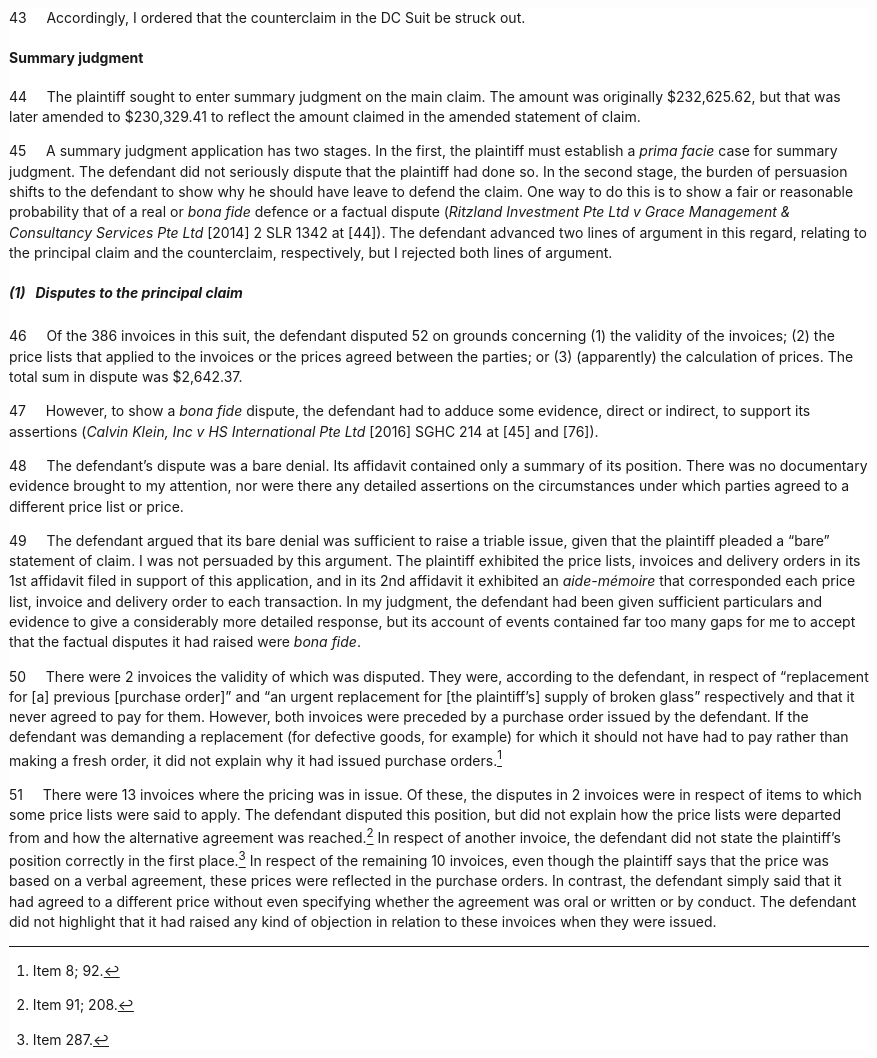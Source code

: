 43     Accordingly, I ordered that the counterclaim in the DC Suit be struck out.

#### Summary judgment

44     The plaintiff sought to enter summary judgment on the main claim. The amount was originally $232,625.62, but that was later amended to $230,329.41 to reflect the amount claimed in the amended statement of claim.

45     A summary judgment application has two stages. In the first, the plaintiff must establish a _prima facie_ case for summary judgment. The defendant did not seriously dispute that the plaintiff had done so. In the second stage, the burden of persuasion shifts to the defendant to show why he should have leave to defend the claim. One way to do this is to show a fair or reasonable probability that of a real or _bona fide_ defence or a factual dispute (_Ritzland Investment Pte Ltd v Grace Management & Consultancy Services Pte Ltd_ <span class="citation">\[2014\] 2 SLR 1342</span> at \[44\]). The defendant advanced two lines of argument in this regard, relating to the principal claim and the counterclaim, respectively, but I rejected both lines of argument.

##### (1)   Disputes to the principal claim

46     Of the 386 invoices in this suit, the defendant disputed 52 on grounds concerning (1) the validity of the invoices; (2) the price lists that applied to the invoices or the prices agreed between the parties; or (3) (apparently) the calculation of prices. The total sum in dispute was $2,642.37.

47     However, to show a _bona fide_ dispute, the defendant had to adduce some evidence, direct or indirect, to support its assertions (_Calvin Klein, Inc v HS International Pte Ltd_ <span class="citation">\[2016\] SGHC 214</span> at \[45\] and \[76\]).

48     The defendant’s dispute was a bare denial. Its affidavit contained only a summary of its position. There was no documentary evidence brought to my attention, nor were there any detailed assertions on the circumstances under which parties agreed to a different price list or price.

49     The defendant argued that its bare denial was sufficient to raise a triable issue, given that the plaintiff pleaded a “bare” statement of claim. I was not persuaded by this argument. The plaintiff exhibited the price lists, invoices and delivery orders in its 1st affidavit filed in support of this application, and in its 2nd affidavit it exhibited an _aide-mémoire_ that corresponded each price list, invoice and delivery order to each transaction. In my judgment, the defendant had been given sufficient particulars and evidence to give a considerably more detailed response, but its account of events contained far too many gaps for me to accept that the factual disputes it had raised were _bona fide_.

50     There were 2 invoices the validity of which was disputed. They were, according to the defendant, in respect of “replacement for \[a\] previous \[purchase order\]” and “an urgent replacement for \[the plaintiff’s\] supply of broken glass” respectively and that it never agreed to pay for them. However, both invoices were preceded by a purchase order issued by the defendant. If the defendant was demanding a replacement (for defective goods, for example) for which it should not have had to pay rather than making a fresh order, it did not explain why it had issued purchase orders.[^4]

51     There were 13 invoices where the pricing was in issue. Of these, the disputes in 2 invoices were in respect of items to which some price lists were said to apply. The defendant disputed this position, but did not explain how the price lists were departed from and how the alternative agreement was reached.[^5] In respect of another invoice, the defendant did not state the plaintiff’s position correctly in the first place.[^6] In respect of the remaining 10 invoices, even though the plaintiff says that the price was based on a verbal agreement, these prices were reflected in the purchase orders. In contrast, the defendant simply said that it had agreed to a different price without even specifying whether the agreement was oral or written or by conduct. The defendant did not highlight that it had raised any kind of objection in relation to these invoices when they were issued.


[^1]: MC/MC Suit No 21545 of 2017.
[^2]: D Subs, para 16a, 17–18.
[^3]: TKH’s 3rd afdv, para 15–19; TKH’s 4th afdv, p 439 _et seq_.
[^4]: Item 8; 92.
[^5]: Item 91; 208.
[^6]: Item 287.
[^7]: Defence & Counterclaim, para 15(a).
[^8]: D Subs, para 58.
[^9]: TKH’s 4th affidavit, p 522.
